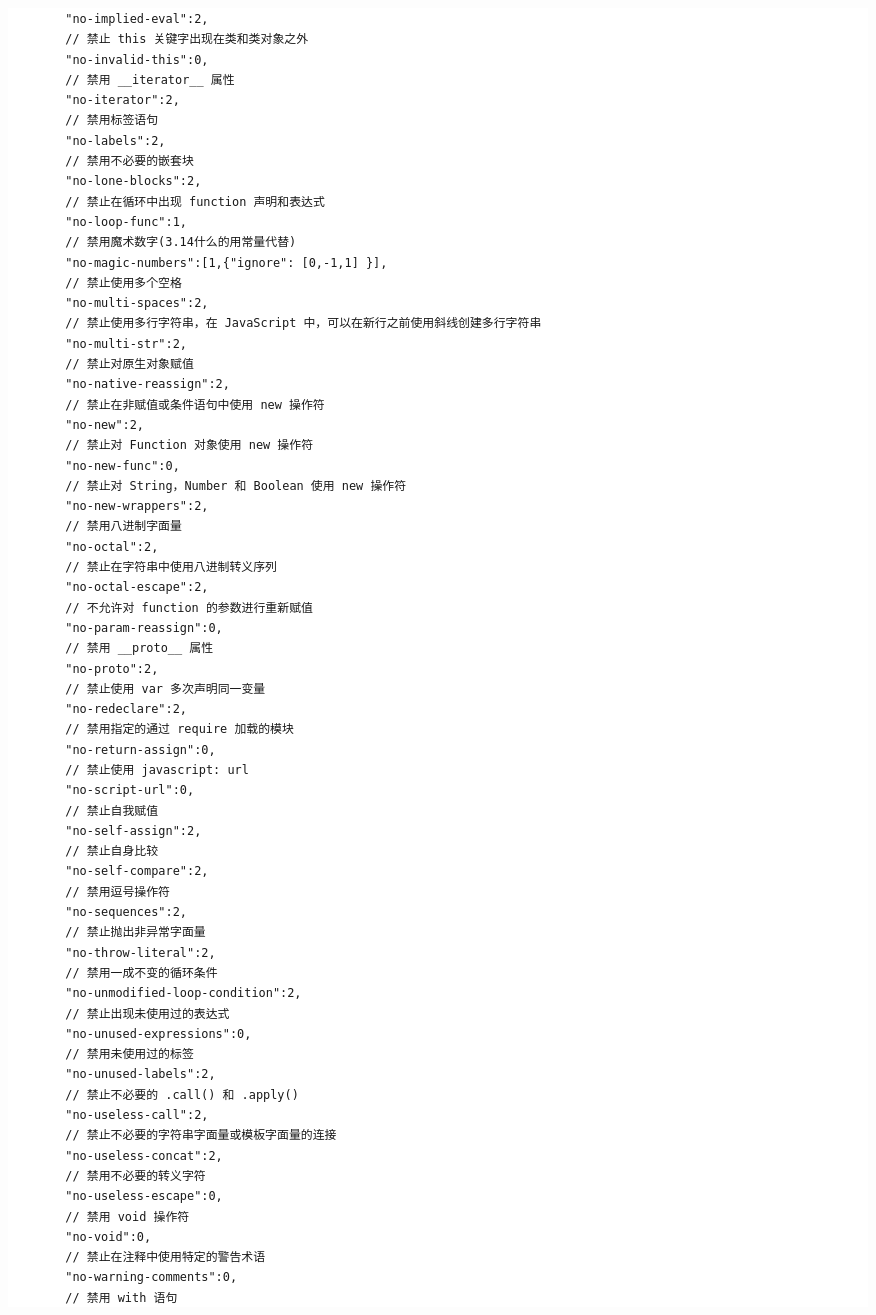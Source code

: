             "no-implied-eval":2,
            // 禁止 this 关键字出现在类和类对象之外
            "no-invalid-this":0,
            // 禁用 __iterator__ 属性
            "no-iterator":2,
            // 禁用标签语句
            "no-labels":2,
            // 禁用不必要的嵌套块
            "no-lone-blocks":2,
            // 禁止在循环中出现 function 声明和表达式
            "no-loop-func":1,
            // 禁用魔术数字(3.14什么的用常量代替)
            "no-magic-numbers":[1,{"ignore": [0,-1,1] }],
            // 禁止使用多个空格
            "no-multi-spaces":2,
            // 禁止使用多行字符串，在 JavaScript 中，可以在新行之前使用斜线创建多行字符串
            "no-multi-str":2,
            // 禁止对原生对象赋值
            "no-native-reassign":2,
            // 禁止在非赋值或条件语句中使用 new 操作符
            "no-new":2,
            // 禁止对 Function 对象使用 new 操作符
            "no-new-func":0,
            // 禁止对 String，Number 和 Boolean 使用 new 操作符
            "no-new-wrappers":2,
            // 禁用八进制字面量
            "no-octal":2,
            // 禁止在字符串中使用八进制转义序列
            "no-octal-escape":2,
            // 不允许对 function 的参数进行重新赋值
            "no-param-reassign":0,
            // 禁用 __proto__ 属性
            "no-proto":2,
            // 禁止使用 var 多次声明同一变量
            "no-redeclare":2,
            // 禁用指定的通过 require 加载的模块
            "no-return-assign":0,
            // 禁止使用 javascript: url
            "no-script-url":0,
            // 禁止自我赋值
            "no-self-assign":2,
            // 禁止自身比较
            "no-self-compare":2,
            // 禁用逗号操作符
            "no-sequences":2,
            // 禁止抛出非异常字面量
            "no-throw-literal":2,
            // 禁用一成不变的循环条件
            "no-unmodified-loop-condition":2,
            // 禁止出现未使用过的表达式
            "no-unused-expressions":0,
            // 禁用未使用过的标签
            "no-unused-labels":2,
            // 禁止不必要的 .call() 和 .apply()
            "no-useless-call":2,
            // 禁止不必要的字符串字面量或模板字面量的连接
            "no-useless-concat":2,
            // 禁用不必要的转义字符
            "no-useless-escape":0,
            // 禁用 void 操作符
            "no-void":0,
            // 禁止在注释中使用特定的警告术语
            "no-warning-comments":0,
            // 禁用 with 语句